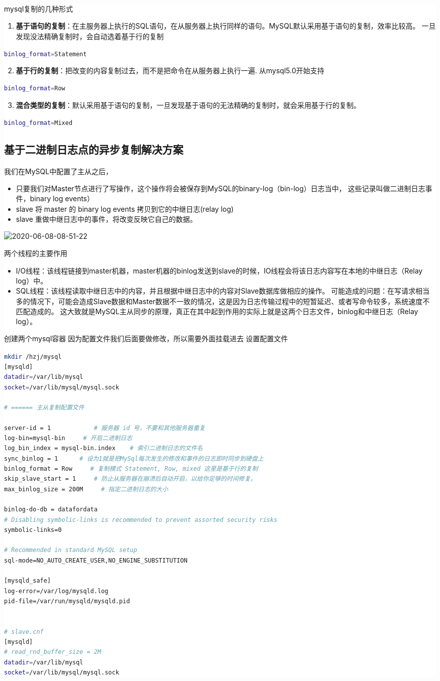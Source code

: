 mysql复制的几种形式
1. **基于语句的复制**：在主服务器上执行的SQL语句，在从服务器上执行同样的语句。MySQL默认采用基于语句的复制，效率比较高。 一旦发现没法精确复制时，会自动选着基于行的复制
```bash
binlog_format=Statement
```
2. **基于行的复制**：把改变的内容复制过去，而不是把命令在从服务器上执行一遍. 从mysql5.0开始支持
```bash
binlog_format=Row
```
3. **混合类型的复制**：默认采用基于语句的复制，一旦发现基于语句的无法精确的复制时，就会采用基于行的复制。
```bash
binlog_format=Mixed
```

## 基于二进制日志点的异步复制解决方案

我们在MySQL中配置了主从之后，
- 只要我们对Master节点进行了写操作，这个操作将会被保存到MySQL的binary-log（bin-log）日志当中， 这些记录叫做二进制日志事件，binary log events）
- slave 将 master 的 binary log events 拷贝到它的中继日志(relay log)
- slave 重做中继日志中的事件，将改变反映它自己的数据。

![2020-06-08-08-51-22](http://noback.upyun.com/2020-06-08-08-51-22.png)

两个线程的主要作用
- I/O线程：该线程链接到master机器，master机器的binlog发送到slave的时候，IO线程会将该日志内容写在本地的中继日志（Relay log）中。
- SQL线程：该线程读取中继日志中的内容，并且根据中继日志中的内容对Slave数据库做相应的操作。
可能造成的问题：在写请求相当多的情况下，可能会造成Slave数据和Master数据不一致的情况，这是因为日志传输过程中的短暂延迟、或者写命令较多，系统速度不匹配造成的。
这大致就是MySQL主从同步的原理，真正在其中起到作用的实际上就是这两个日志文件，binlog和中继日志（Relay log）。

创建两个mysql容器 因为配置文件我们后面要做修改，所以需要外面挂载进去
设置配置文件
```bash
mkdir /hzj/mysql
[mysqld]
datadir=/var/lib/mysql
socket=/var/lib/mysql/mysql.sock

# ====== 主从复制配置文件

server-id = 1            # 服务器 id 号，不要和其他服务器重复
log-bin=mysql-bin     # 开启二进制日志
log_bin_index = mysql-bin.index    # 索引二进制日志的文件名
sync_binlog = 1      # 设为1就是把MySql每次发生的修改和事件的日志即时同步到硬盘上
binlog_format = Row     # 复制模式 Statement, Row, mixed 这里是基于行的复制
skip_slave_start = 1     # 防止从服务器在崩溃后自动开启，以给你足够的时间修复。
max_binlog_size = 200M     # 指定二进制日志的大小

binlog-do-db = datafordata
# Disabling symbolic-links is recommended to prevent assorted security risks
symbolic-links=0

# Recommended in standard MySQL setup
sql-mode=NO_AUTO_CREATE_USER,NO_ENGINE_SUBSTITUTION

[mysqld_safe]
log-error=/var/log/mysqld.log
pid-file=/var/run/mysqld/mysqld.pid


# slave.cnf
[mysqld]
# read_rnd_buffer_size = 2M
datadir=/var/lib/mysql
socket=/var/lib/mysql/mysql.sock

```